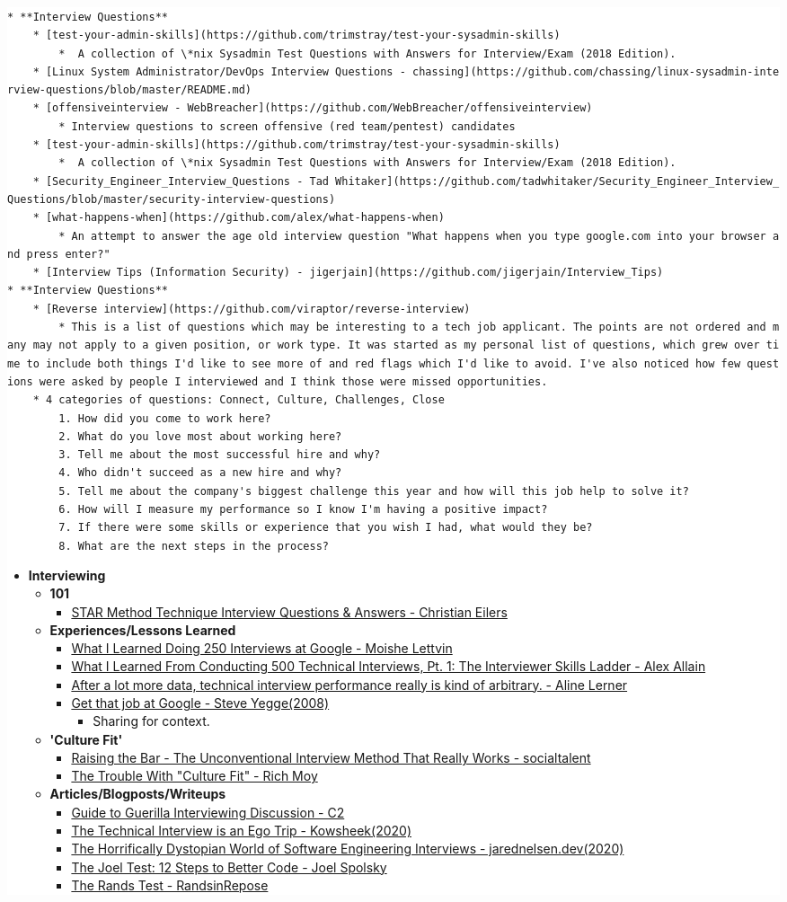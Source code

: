 	* **Interview Questions**
		* [test-your-admin-skills](https://github.com/trimstray/test-your-sysadmin-skills)
			*  A collection of \*nix Sysadmin Test Questions with Answers for Interview/Exam (2018 Edition).
		* [Linux System Administrator/DevOps Interview Questions - chassing](https://github.com/chassing/linux-sysadmin-interview-questions/blob/master/README.md)
		* [offensiveinterview - WebBreacher](https://github.com/WebBreacher/offensiveinterview)
			* Interview questions to screen offensive (red team/pentest) candidates
		* [test-your-admin-skills](https://github.com/trimstray/test-your-sysadmin-skills)
			*  A collection of \*nix Sysadmin Test Questions with Answers for Interview/Exam (2018 Edition).
		* [Security_Engineer_Interview_Questions - Tad Whitaker](https://github.com/tadwhitaker/Security_Engineer_Interview_Questions/blob/master/security-interview-questions)
		* [what-happens-when](https://github.com/alex/what-happens-when)
			* An attempt to answer the age old interview question "What happens when you type google.com into your browser and press enter?"
		* [Interview Tips (Information Security) - jigerjain](https://github.com/jigerjain/Interview_Tips)
	* **Interview Questions**
		* [Reverse interview](https://github.com/viraptor/reverse-interview)
			* This is a list of questions which may be interesting to a tech job applicant. The points are not ordered and many may not apply to a given position, or work type. It was started as my personal list of questions, which grew over time to include both things I'd like to see more of and red flags which I'd like to avoid. I've also noticed how few questions were asked by people I interviewed and I think those were missed opportunities.
		* 4 categories of questions: Connect, Culture, Challenges, Close
			1. How did you come to work here? 
			2. What do you love most about working here?
			3. Tell me about the most successful hire and why?
			4. Who didn't succeed as a new hire and why?
			5. Tell me about the company's biggest challenge this year and how will this job help to solve it?
			6. How will I measure my performance so I know I'm having a positive impact?
			7. If there were some skills or experience that you wish I had, what would they be?
			8. What are the next steps in the process?
* **Interviewing**<a name="interviewing"></a>
	* **101**
		* [STAR Method Technique Interview Questions & Answers - Christian Eilers](https://zety.com/blog/star-method-interview)
	* **Experiences/Lessons Learned**
		* [What I Learned Doing 250 Interviews at Google - Moishe Lettvin](https://www.youtube.com/watch?v=r8RxkpUvxK0)
		* [What I Learned From Conducting 500 Technical Interviews, Pt. 1: The Interviewer Skills Ladder - Alex Allain](https://www.holloway.com/s/trh-what-i-learned-from-conducting-500-technical-interviews-part-1)
		* [After a lot more data, technical interview performance really is kind of arbitrary. - Aline Lerner](http://blog.interviewing.io/after-a-lot-more-data-technical-interview-performance-really-is-kind-of-arbitrary/)
		* [Get that job at Google - Steve Yegge(2008)](https://steve-yegge.blogspot.com/2008/03/get-that-job-at-google.html)
			* Sharing for context.
	* **'Culture Fit'**
		* [Raising the Bar - The Unconventional Interview Method That Really Works - socialtalent](https://www.socialtalent.com/blog/recruitment/raising-the-bar-unconventional-interview-method-really-works)
		* [The Trouble With "Culture Fit" - Rich Moy](https://www.stackoverflowbusiness.com/blog/the-trouble-with-culture-fit)
	* **Articles/Blogposts/Writeups**
		* [Guide to Guerilla Interviewing Discussion - C2](http://wiki.c2.com/?GuerrillaGuideToInterviewing)
		* [The Technical Interview is an Ego Trip - Kowsheek(2020)](https://blog.kowsheek.com/the-technical-interview-is-an-ego-trip/)
		* [The Horrifically Dystopian World of Software Engineering Interviews - jarednelsen.dev(2020)](https://www.jarednelsen.dev/posts/the-horrifically-dystopian-world-of-software-engineering-interviews/)
		* [The Joel Test: 12 Steps to Better Code - Joel Spolsky](https://www.joelonsoftware.com/2000/08/09/the-joel-test-12-steps-to-better-code/)
		* [The Rands Test - RandsinRepose](https://randsinrepose.com/archives/the-rands-test/)